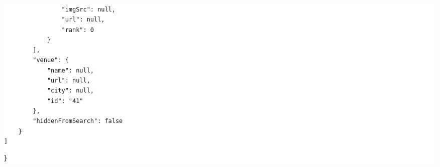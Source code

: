                     "imgSrc": null,
                    "url": null,
                    "rank": 0
                }
            ],
            "venue": {
                "name": null,
                "url": null,
                "city": null,
                "id": "41"
            },
            "hiddenFromSearch": false
        }
    ]
}
